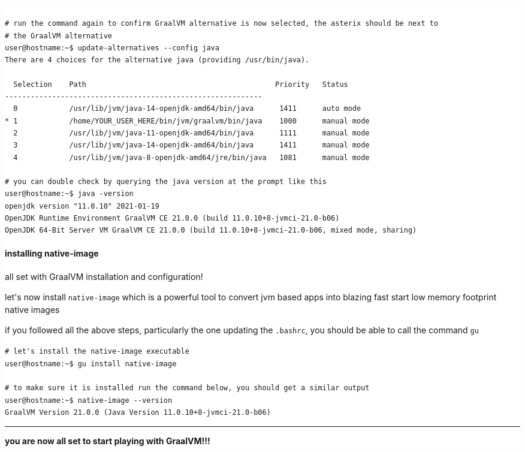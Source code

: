 ```shell

# run the command again to confirm GraalVM alternative is now selected, the asterix should be next to
# the GraalVM alternative
user@hostname:~$ update-alternatives --config java
There are 4 choices for the alternative java (providing /usr/bin/java).

  Selection    Path                                            Priority   Status
------------------------------------------------------------
  0            /usr/lib/jvm/java-14-openjdk-amd64/bin/java      1411      auto mode
* 1            /home/YOUR_USER_HERE/bin/jvm/graalvm/bin/java    1000      manual mode
  2            /usr/lib/jvm/java-11-openjdk-amd64/bin/java      1111      manual mode
  3            /usr/lib/jvm/java-14-openjdk-amd64/bin/java      1411      manual mode
  4            /usr/lib/jvm/java-8-openjdk-amd64/jre/bin/java   1081      manual mode

# you can double check by querying the java version at the prompt like this
user@hostname:~$ java -version
openjdk version "11.0.10" 2021-01-19
OpenJDK Runtime Environment GraalVM CE 21.0.0 (build 11.0.10+8-jvmci-21.0-b06)
OpenJDK 64-Bit Server VM GraalVM CE 21.0.0 (build 11.0.10+8-jvmci-21.0-b06, mixed mode, sharing)
```

#### installing native-image
all set with GraalVM installation and configuration!

let's now install `native-image` which is a powerful tool to convert jvm based apps into blazing fast start low memory footprint native images

if you followed all the above steps, particularly the one updating the `.bashrc`, you should be able to call the command `gu`

```shell
# let's install the native-image executable
user@hostname:~$ gu install native-image

# to make sure it is installed run the command below, you should get a similar output
user@hostname:~$ native-image --version
GraalVM Version 21.0.0 (Java Version 11.0.10+8-jvmci-21.0-b06)
```
---

**you are now all set to start playing with GraalVM!!!**